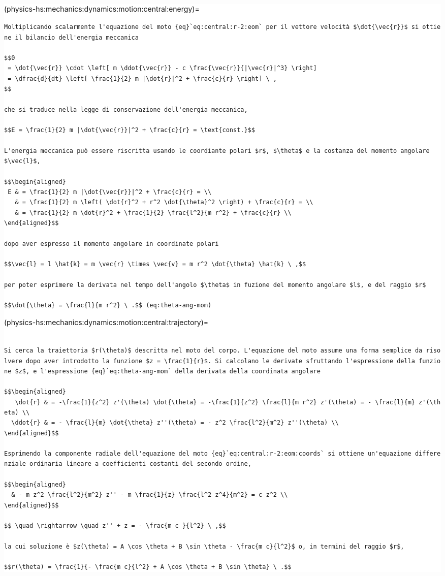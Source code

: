 (physics-hs:mechanics:dynamics:motion:central:energy)=
```{dropdown} Costanza dell'energia
Moltiplicando scalarmente l'equazione del moto {eq}`eq:central:r-2:eom` per il vettore velocità $\dot{\vec{r}}$ si ottiene il bilancio dell'energia meccanica

$$0
 = \dot{\vec{r}} \cdot \left[ m \ddot{\vec{r}} - c \frac{\vec{r}}{|\vec{r}|^3} \right] 
 = \dfrac{d}{dt} \left[ \frac{1}{2} m |\dot{r}|^2 + \frac{c}{r} \right] \ ,
$$

che si traduce nella legge di conservazione dell'energia meccanica,

$$E = \frac{1}{2} m |\dot{\vec{r}}|^2 + \frac{c}{r} = \text{const.}$$

L'energia meccanica può essere riscritta usando le coordiante polari $r$, $\theta$ e la costanza del momento angolare $\vec{l}$,

$$\begin{aligned}
 E & = \frac{1}{2} m |\dot{\vec{r}}|^2 + \frac{c}{r} = \\
   & = \frac{1}{2} m \left( \dot{r}^2 + r^2 \dot{\theta}^2 \right) + \frac{c}{r} = \\
   & = \frac{1}{2} m \dot{r}^2 + \frac{1}{2} \frac{l^2}{m r^2} + \frac{c}{r} \\
\end{aligned}$$

dopo aver espresso il momento angolare in coordinate polari 

$$\vec{l} = l \hat{k} = m \vec{r} \times \vec{v} = m r^2 \dot{\theta} \hat{k} \ ,$$

per poter esprimere la derivata nel tempo dell'angolo $\theta$ in fuzione del momento angolare $l$, e del raggio $r$

$$\dot{\theta} = \frac{l}{m r^2} \ .$$ (eq:theta-ang-mom)

```

(physics-hs:mechanics:dynamics:motion:central:trajectory)=
```{dropdown} Traiettorie e coniche

Si cerca la traiettoria $r(\theta)$ descritta nel moto del corpo. L'equazione del moto assume una forma semplice da risolvere dopo aver introdotto la funzione $z = \frac{1}{r}$. Si calcolano le derivate sfruttando l'espressione della funzione $z$, e l'espressione {eq}`eq:theta-ang-mom` della derivata della coordinata angolare

$$\begin{aligned}
   \dot{r} & = -\frac{1}{z^2} z'(\theta) \dot{\theta} = -\frac{1}{z^2} \frac{l}{m r^2} z'(\theta) = - \frac{l}{m} z'(\theta) \\
  \ddot{r} & = - \frac{l}{m} \dot{\theta} z''(\theta) = - z^2 \frac{l^2}{m^2} z''(\theta) \\
\end{aligned}$$

Esprimendo la componente radiale dell'equazione del moto {eq}`eq:central:r-2:eom:coords` si ottiene un'equazione differenziale ordinaria lineare a coefficienti costanti del secondo ordine,

$$\begin{aligned}
  & - m z^2 \frac{l^2}{m^2} z'' - m \frac{1}{z} \frac{l^2 z^4}{m^2} = c z^2 \\
\end{aligned}$$

$$ \quad \rightarrow \quad z'' + z = - \frac{m c }{l^2} \ ,$$

la cui soluzione è $z(\theta) = A \cos \theta + B \sin \theta - \frac{m c}{l^2}$ o, in termini del raggio $r$,

$$r(\theta) = \frac{1}{- \frac{m c}{l^2} + A \cos \theta + B \sin \theta} \ .$$

```
